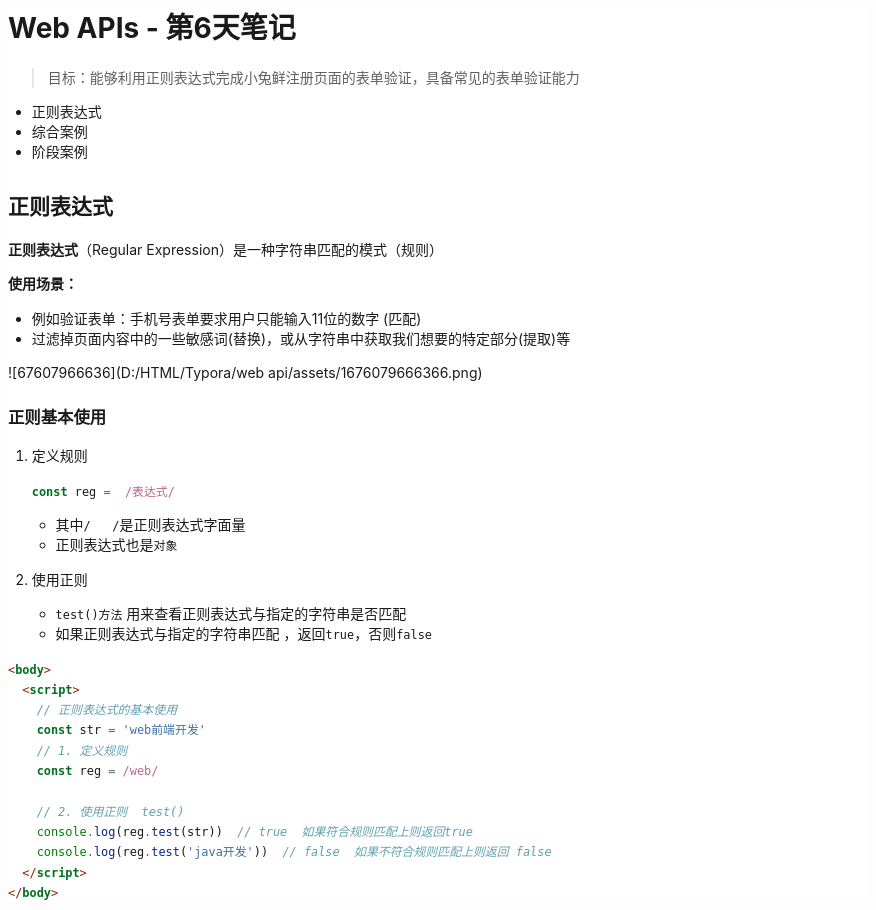 


# Web APIs - 第6天笔记

> 目标：能够利用正则表达式完成小兔鲜注册页面的表单验证，具备常见的表单验证能力

- 正则表达式
- 综合案例
- 阶段案例


## 正则表达式

**正则表达式**（Regular Expression）是一种字符串匹配的模式（规则）

**使用场景：**

- 例如验证表单：手机号表单要求用户只能输入11位的数字 (匹配)
- 过滤掉页面内容中的一些敏感词(替换)，或从字符串中获取我们想要的特定部分(提取)等 

 ![67607966636](D:/HTML/Typora/web api/assets/1676079666366.png)





### 正则基本使用

1. 定义规则

   ~~~JavaScript
   const reg =  /表达式/
   ~~~

   - 其中` /   / `是正则表达式字面量
   - 正则表达式也是`对象 `

2. 使用正则

   - `test()方法`   用来查看正则表达式与指定的字符串是否匹配
   - 如果正则表达式与指定的字符串匹配 ，返回`true`，否则`false`

~~~html
<body>
  <script>
    // 正则表达式的基本使用
    const str = 'web前端开发'
    // 1. 定义规则
    const reg = /web/

    // 2. 使用正则  test()
    console.log(reg.test(str))  // true  如果符合规则匹配上则返回true
    console.log(reg.test('java开发'))  // false  如果不符合规则匹配上则返回 false
  </script>
</body>
~~~
